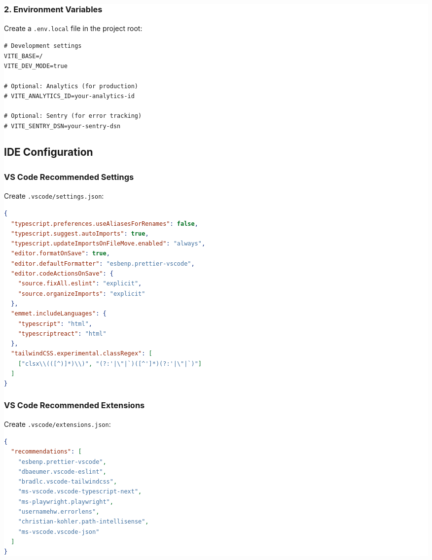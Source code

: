 ### 2. Environment Variables

Create a `.env.local` file in the project root:

```env
# Development settings
VITE_BASE=/
VITE_DEV_MODE=true

# Optional: Analytics (for production)
# VITE_ANALYTICS_ID=your-analytics-id

# Optional: Sentry (for error tracking)
# VITE_SENTRY_DSN=your-sentry-dsn
```

## IDE Configuration

### VS Code Recommended Settings

Create `.vscode/settings.json`:

```json
{
  "typescript.preferences.useAliasesForRenames": false,
  "typescript.suggest.autoImports": true,
  "typescript.updateImportsOnFileMove.enabled": "always",
  "editor.formatOnSave": true,
  "editor.defaultFormatter": "esbenp.prettier-vscode",
  "editor.codeActionsOnSave": {
    "source.fixAll.eslint": "explicit",
    "source.organizeImports": "explicit"
  },
  "emmet.includeLanguages": {
    "typescript": "html",
    "typescriptreact": "html"
  },
  "tailwindCSS.experimental.classRegex": [
    ["clsx\\(([^)]*)\\)", "(?:'|\"|`)([^']*)(?:'|\"|`)"]
  ]
}
```

### VS Code Recommended Extensions

Create `.vscode/extensions.json`:

```json
{
  "recommendations": [
    "esbenp.prettier-vscode",
    "dbaeumer.vscode-eslint",
    "bradlc.vscode-tailwindcss",
    "ms-vscode.vscode-typescript-next",
    "ms-playwright.playwright",
    "usernamehw.errorlens",
    "christian-kohler.path-intellisense",
    "ms-vscode.vscode-json"
  ]
}
```
